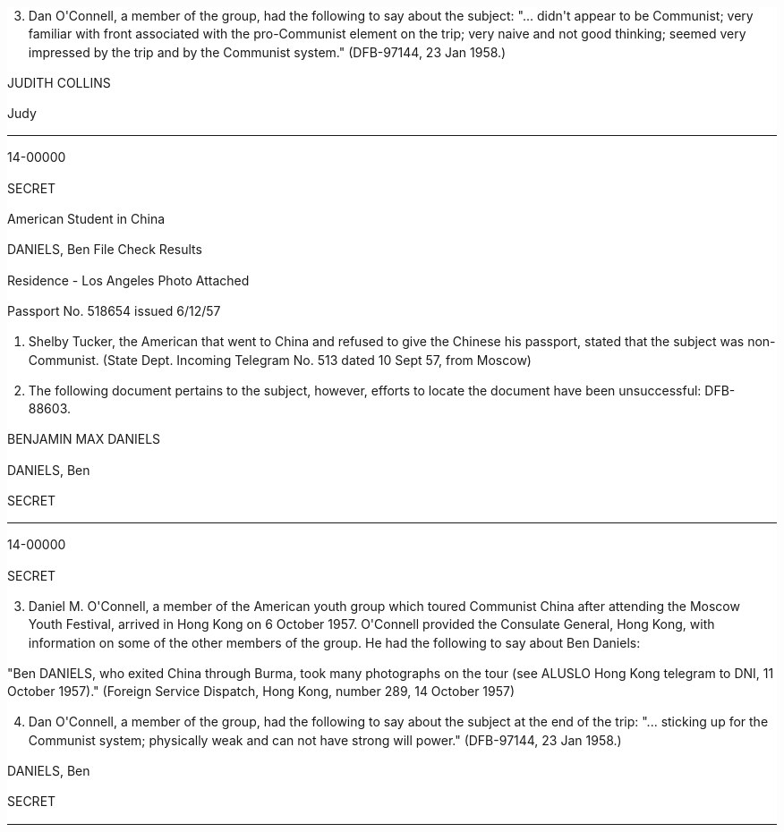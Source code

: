 3.  Dan O'Connell, a member of the group, had the following to say about the subject: "... didn't appear to be Communist; very familiar with front associated with the pro-Communist element on the trip; very naive and not good thinking; seemed very impressed by the trip and by the Communist system." (DFB-97144, 23 Jan 1958.)

JUDITH COLLINS

Judy

---

14-00000

SECRET

American Student in China

DANIELS, Ben File Check Results

Residence - Los Angeles Photo Attached

Passport No. 518654 issued 6/12/57

1.  Shelby Tucker, the American that went to China and refused to give the Chinese his passport, stated that the subject was non-Communist. (State Dept. Incoming Telegram No. 513 dated 10 Sept 57, from Moscow)

2.  The following document pertains to the subject, however, efforts to locate the document have been unsuccessful: DFB-88603.

BENJAMIN MAX DANIELS

DANIELS, Ben

SECRET

---

14-00000

SECRET

3.  Daniel M. O'Connell, a member of the American youth group which toured Communist China after attending the Moscow Youth Festival, arrived in Hong Kong on 6 October 1957. O'Connell provided the Consulate General, Hong Kong, with information on some of the other members of the group. He had the following to say about Ben Daniels:

"Ben DANIELS, who exited China through Burma, took many photographs on the tour (see ALUSLO Hong Kong telegram to DNI, 11 October 1957)." (Foreign Service Dispatch, Hong Kong, number 289, 14 October 1957)

4.  Dan O'Connell, a member of the group, had the following to say about the subject at the end of the trip: "... sticking up for the Communist system; physically weak and can not have strong will power." (DFB-97144, 23 Jan 1958.)

DANIELS, Ben

SECRET

---

